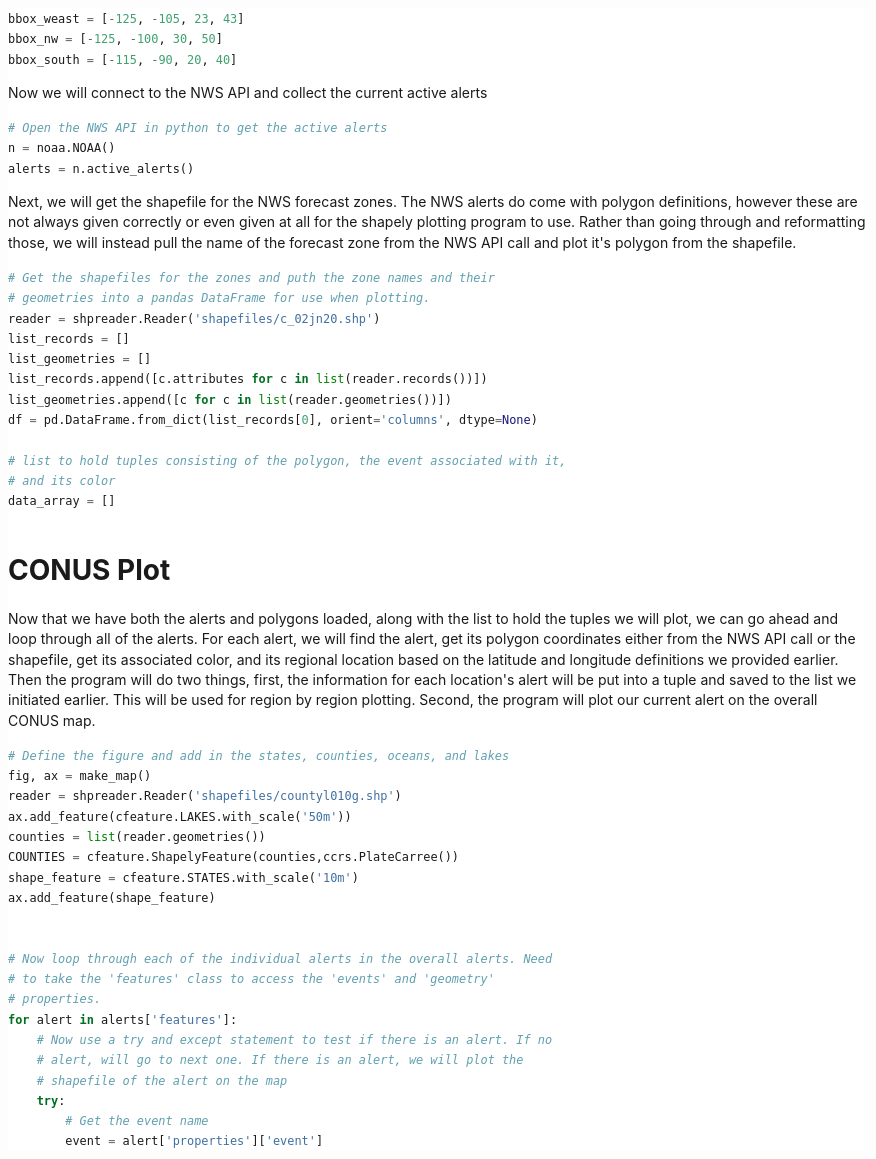 ```python
bbox_weast = [-125, -105, 23, 43]
bbox_nw = [-125, -100, 30, 50]
bbox_south = [-115, -90, 20, 40]
```

Now we will connect to the NWS API and collect the current active alerts


```python
# Open the NWS API in python to get the active alerts
n = noaa.NOAA()
alerts = n.active_alerts()
```

Next, we will get the shapefile for the NWS forecast zones. The NWS alerts do come with polygon definitions, however these are not always given correctly or even given at all for the shapely plotting program to use. Rather than going through and reformatting those, we will instead pull the name of the forecast zone from the NWS API call and plot it's polygon from the shapefile.


```python
# Get the shapefiles for the zones and puth the zone names and their
# geometries into a pandas DataFrame for use when plotting.
reader = shpreader.Reader('shapefiles/c_02jn20.shp')
list_records = []
list_geometries = []
list_records.append([c.attributes for c in list(reader.records())])
list_geometries.append([c for c in list(reader.geometries())])
df = pd.DataFrame.from_dict(list_records[0], orient='columns', dtype=None)

# list to hold tuples consisting of the polygon, the event associated with it,
# and its color
data_array = []
```

# CONUS Plot

Now that we have both the alerts and polygons loaded, along with the list to hold the tuples we will plot, we can go ahead and loop through all of the alerts. For each alert, we will find the alert, get its polygon coordinates either from the NWS API call or the shapefile, get its associated color, and its regional location based on the latitude and longitude definitions we provided earlier. Then the program will do two things, first, the information for each location's alert will be put into a tuple and saved to the list we initiated earlier. This will be used for region by region plotting. Second, the program will plot our current alert on the overall CONUS map.


```python
# Define the figure and add in the states, counties, oceans, and lakes
fig, ax = make_map()
reader = shpreader.Reader('shapefiles/countyl010g.shp')
ax.add_feature(cfeature.LAKES.with_scale('50m'))
counties = list(reader.geometries())
COUNTIES = cfeature.ShapelyFeature(counties,ccrs.PlateCarree())
shape_feature = cfeature.STATES.with_scale('10m')
ax.add_feature(shape_feature)


# Now loop through each of the individual alerts in the overall alerts. Need
# to take the 'features' class to access the 'events' and 'geometry'
# properties.
for alert in alerts['features']:
    # Now use a try and except statement to test if there is an alert. If no
    # alert, will go to next one. If there is an alert, we will plot the
    # shapefile of the alert on the map
    try:
        # Get the event name
        event = alert['properties']['event']
```